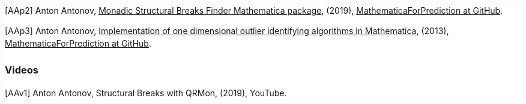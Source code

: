\[AAp2\] Anton Antonov, [Monadic Structural Breaks Finder Mathematica package](https://github.com/antononcube/MathematicaForPrediction/blob/master/MonadicProgramming/MonadicStructuralBreaksFinder.m), (2019), [MathematicaForPrediction at GitHub](https://github.com/antononcube/MathematicaForPrediction/).

\[AAp3\] Anton Antonov, [Implementation of one dimensional outlier identifying algorithms in Mathematica](https://github.com/antononcube/MathematicaForPrediction/blob/master/OutlierIdentifiers.m), (2013), [MathematicaForPrediction at GitHub](https://github.com/antononcube/MathematicaForPrediction/).

### Videos

\[AAv1\] Anton Antonov, Structural Breaks with QRMon, (2019), YouTube.


